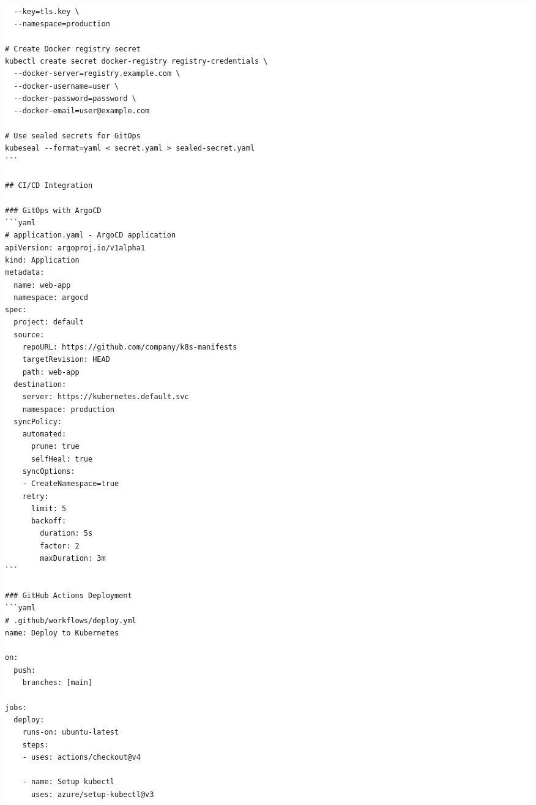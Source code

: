 ````instructions
  --key=tls.key \
  --namespace=production

# Create Docker registry secret
kubectl create secret docker-registry registry-credentials \
  --docker-server=registry.example.com \
  --docker-username=user \
  --docker-password=password \
  --docker-email=user@example.com

# Use sealed secrets for GitOps
kubeseal --format=yaml < secret.yaml > sealed-secret.yaml
```

## CI/CD Integration

### GitOps with ArgoCD
```yaml
# application.yaml - ArgoCD application
apiVersion: argoproj.io/v1alpha1
kind: Application
metadata:
  name: web-app
  namespace: argocd
spec:
  project: default
  source:
    repoURL: https://github.com/company/k8s-manifests
    targetRevision: HEAD
    path: web-app
  destination:
    server: https://kubernetes.default.svc
    namespace: production
  syncPolicy:
    automated:
      prune: true
      selfHeal: true
    syncOptions:
    - CreateNamespace=true
    retry:
      limit: 5
      backoff:
        duration: 5s
        factor: 2
        maxDuration: 3m
```

### GitHub Actions Deployment
```yaml
# .github/workflows/deploy.yml
name: Deploy to Kubernetes

on:
  push:
    branches: [main]

jobs:
  deploy:
    runs-on: ubuntu-latest
    steps:
    - uses: actions/checkout@v4

    - name: Setup kubectl
      uses: azure/setup-kubectl@v3
````